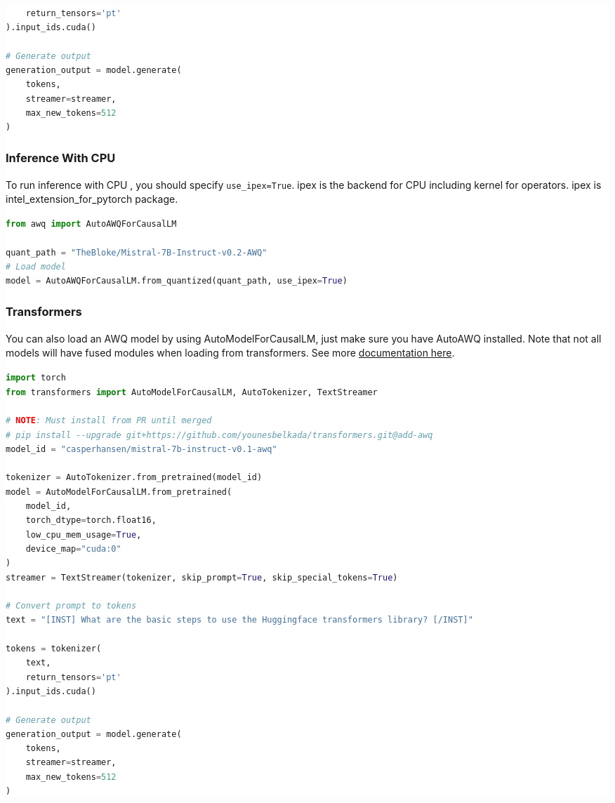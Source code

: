 ```python
    return_tensors='pt'
).input_ids.cuda()

# Generate output
generation_output = model.generate(
    tokens, 
    streamer=streamer,
    max_new_tokens=512
)
```

### Inference With CPU
To run inference with CPU , you should specify `use_ipex=True`. ipex is the backend for CPU including kernel for operators. ipex is intel_extension_for_pytorch package.

```python
from awq import AutoAWQForCausalLM

quant_path = "TheBloke/Mistral-7B-Instruct-v0.2-AWQ"
# Load model
model = AutoAWQForCausalLM.from_quantized(quant_path, use_ipex=True)
```

### Transformers

You can also load an AWQ model by using AutoModelForCausalLM, just make sure you have AutoAWQ installed.
Note that not all models will have fused modules when loading from transformers.
See more [documentation here](https://huggingface.co/docs/transformers/main/en/quantization/awq).

```python
import torch
from transformers import AutoModelForCausalLM, AutoTokenizer, TextStreamer

# NOTE: Must install from PR until merged
# pip install --upgrade git+https://github.com/younesbelkada/transformers.git@add-awq
model_id = "casperhansen/mistral-7b-instruct-v0.1-awq"

tokenizer = AutoTokenizer.from_pretrained(model_id)
model = AutoModelForCausalLM.from_pretrained(
    model_id, 
    torch_dtype=torch.float16, 
    low_cpu_mem_usage=True,
    device_map="cuda:0"
)
streamer = TextStreamer(tokenizer, skip_prompt=True, skip_special_tokens=True)

# Convert prompt to tokens
text = "[INST] What are the basic steps to use the Huggingface transformers library? [/INST]"

tokens = tokenizer(
    text, 
    return_tensors='pt'
).input_ids.cuda()

# Generate output
generation_output = model.generate(
    tokens, 
    streamer=streamer,
    max_new_tokens=512
)
```
